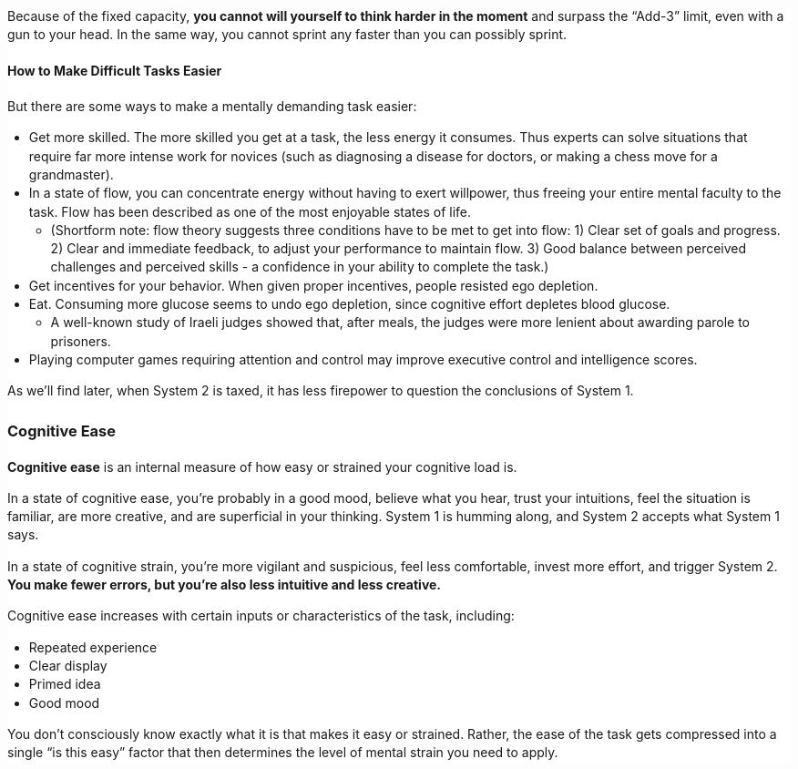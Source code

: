 

Because of the fixed capacity, **you cannot will yourself to think harder in the moment** and surpass the “Add-3” limit, even with a gun to your head. In the same way, you cannot sprint any faster than you can possibly sprint.

#### How to Make Difficult Tasks Easier

But there are some ways to make a mentally demanding task easier:

  * Get more skilled. The more skilled you get at a task, the less energy it consumes. Thus experts can solve situations that require far more intense work for novices (such as diagnosing a disease for doctors, or making a chess move for a grandmaster).
  * In a state of flow, you can concentrate energy without having to exert willpower, thus freeing your entire mental faculty to the task. Flow has been described as one of the most enjoyable states of life.
    * (Shortform note: flow theory suggests three conditions have to be met to get into flow: 1) Clear set of goals and progress. 2) Clear and immediate feedback, to adjust your performance to maintain flow. 3) Good balance between perceived challenges and perceived skills - a confidence in your ability to complete the task.)
  * Get incentives for your behavior. When given proper incentives, people resisted ego depletion.
  * Eat. Consuming more glucose seems to undo ego depletion, since cognitive effort depletes blood glucose.
    * A well-known study of Iraeli judges showed that, after meals, the judges were more lenient about awarding parole to prisoners.
  * Playing computer games requiring attention and control may improve executive control and intelligence scores.



As we’ll find later, when System 2 is taxed, it has less firepower to question the conclusions of System 1.

### Cognitive Ease

**Cognitive ease** is an internal measure of how easy or strained your cognitive load is.

In a state of cognitive ease, you’re probably in a good mood, believe what you hear, trust your intuitions, feel the situation is familiar, are more creative, and are superficial in your thinking. System 1 is humming along, and System 2 accepts what System 1 says.

In a state of cognitive strain, you’re more vigilant and suspicious, feel less comfortable, invest more effort, and trigger System 2. **You make fewer errors, but you’re also less intuitive and less creative.**

Cognitive ease increases with certain inputs or characteristics of the task, including:

  * Repeated experience
  * Clear display
  * Primed idea
  * Good mood



You don’t consciously know exactly what it is that makes it easy or strained. Rather, the ease of the task gets compressed into a single “is this easy” factor that then determines the level of mental strain you need to apply.

